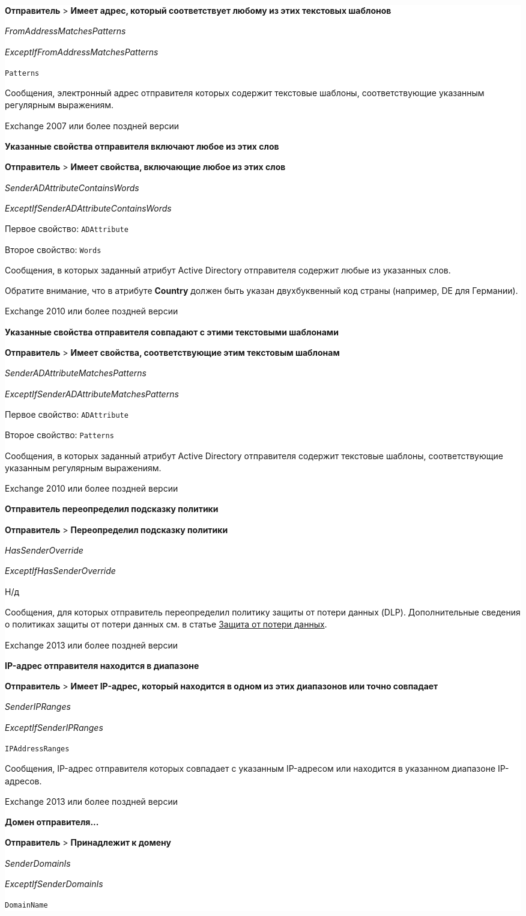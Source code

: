 <p><strong>Отправитель</strong> &gt; <strong>Имеет адрес, который соответствует любому из этих текстовых шаблонов</strong></p></td>
<td><p><em>FromAddressMatchesPatterns</em></p>
<p><em>ExceptIfFromAddressMatchesPatterns</em></p></td>
<td><p><code>Patterns</code></p></td>
<td><p>Сообщения, электронный адрес отправителя которых содержит текстовые шаблоны, соответствующие указанным регулярным выражениям.</p></td>
<td><p>Exchange 2007 или более поздней версии</p></td>
</tr>
<tr class="even">
<td><p><strong>Указанные свойства отправителя включают любое из этих слов</strong></p>
<p><strong>Отправитель</strong> &gt; <strong>Имеет свойства, включающие любое из этих слов</strong></p></td>
<td><p><em>SenderADAttributeContainsWords</em></p>
<p><em>ExceptIfSenderADAttributeContainsWords</em></p></td>
<td><p>Первое свойство: <code>ADAttribute</code></p>
<p>Второе свойство: <code>Words</code></p></td>
<td><p>Сообщения, в которых заданный атрибут Active Directory отправителя содержит любые из указанных слов.</p>
<p>Обратите внимание, что в атрибуте <strong>Country</strong> должен быть указан двухбуквенный код страны (например, DE для Германии).</p></td>
<td><p>Exchange 2010 или более поздней версии</p></td>
</tr>
<tr class="odd">
<td><p><strong>Указанные свойства отправителя совпадают с этими текстовыми шаблонами</strong></p>
<p><strong>Отправитель</strong> &gt; <strong>Имеет свойства, соответствующие этим текстовым шаблонам</strong></p></td>
<td><p><em>SenderADAttributeMatchesPatterns</em></p>
<p><em>ExceptIfSenderADAttributeMatchesPatterns</em></p></td>
<td><p>Первое свойство: <code>ADAttribute</code></p>
<p>Второе свойство: <code>Patterns</code></p></td>
<td><p>Сообщения, в которых заданный атрибут Active Directory отправителя содержит текстовые шаблоны, соответствующие указанным регулярным выражениям.</p></td>
<td><p>Exchange 2010 или более поздней версии</p></td>
</tr>
<tr class="even">
<td><p><strong>Отправитель переопределил подсказку политики</strong></p>
<p><strong>Отправитель</strong> &gt; <strong>Переопределил подсказку политики</strong></p></td>
<td><p><em>HasSenderOverride</em></p>
<p><em>ExceptIfHasSenderOverride</em></p></td>
<td><p>Н/д</p></td>
<td><p>Сообщения, для которых отправитель переопределил политику защиты от потери данных (DLP). Дополнительные сведения о политиках защиты от потери данных см. в статье <a href="technical-overview-of-dlp-data-loss-prevention-in-exchange.md">Защита от потери данных</a>.</p></td>
<td><p>Exchange 2013 или более поздней версии</p></td>
</tr>
<tr class="odd">
<td><p><strong>IP-адрес отправителя находится в диапазоне</strong></p>
<p><strong>Отправитель</strong> &gt; <strong>Имеет IP-адрес, который находится в одном из этих диапазонов или точно совпадает</strong></p></td>
<td><p><em>SenderIPRanges</em></p>
<p><em>ExceptIfSenderIPRanges</em></p></td>
<td><p><code>IPAddressRanges</code></p></td>
<td><p>Сообщения, IP-адрес отправителя которых совпадает с указанным IP-адресом или находится в указанном диапазоне IP-адресов.</p></td>
<td><p>Exchange 2013 или более поздней версии</p></td>
</tr>
<tr class="even">
<td><p><strong>Домен отправителя...</strong></p>
<p><strong>Отправитель</strong> &gt; <strong>Принадлежит к домену</strong></p></td>
<td><p><em>SenderDomainIs</em></p>
<p><em>ExceptIfSenderDomainIs</em></p></td>
<td><p><code>DomainName</code></p></td>